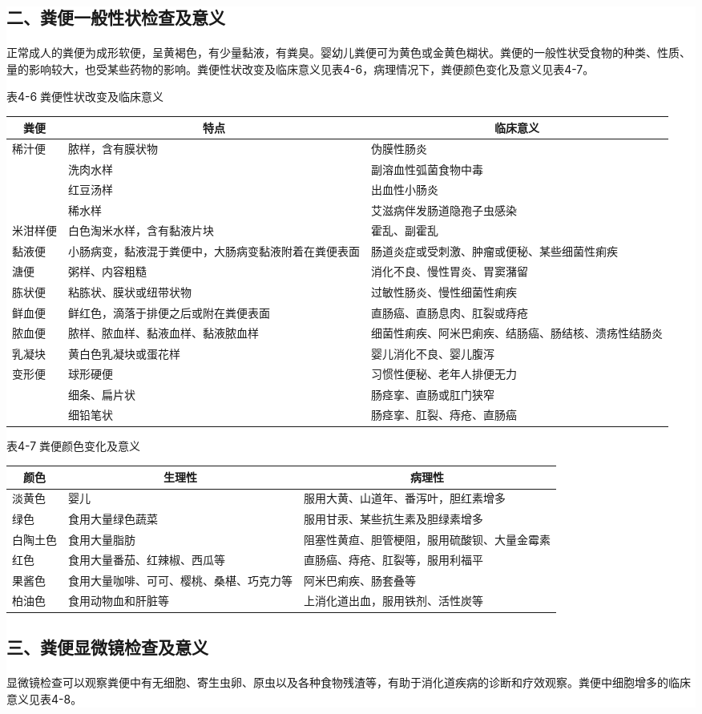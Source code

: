 ## 二、粪便一般性状检查及意义

正常成人的粪便为成形软便，呈黄褐色，有少量黏液，有粪臭。婴幼儿粪便可为黄色或金黄色糊状。粪便的一般性状受食物的种类、性质、量的影响较大，也受某些药物的影响。粪便性状改变及临床意义见表4-6，病理情况下，粪便颜色变化及意义见表4-7。

表4-6 粪便性状改变及临床意义

| 粪便     | 特点                                                 | 临床意义                                             |
| -------- | ---------------------------------------------------- | ---------------------------------------------------- |
| 稀汁便   | 脓样，含有膜状物                                     | 伪膜性肠炎                                           |
|          | 洗肉水样                                             | 副溶血性弧菌食物中毒                                 |
|          | 红豆汤样                                             | 出血性小肠炎                                         |
|          | 稀水样                                               | 艾滋病伴发肠道隐孢子虫感染                           |
| 米泔样便 | 白色淘米水样，含有黏液片块                           | 霍乱、副霍乱                                         |
| 黏液便   | 小肠病变，黏液混于粪便中，大肠病变黏液附着在粪便表面 | 肠道炎症或受刺激、肿瘤或便秘、某些细菌性痢疾         |
| 溏便     | 粥样、内容粗糙                                       | 消化不良、慢性胃炎、胃窦潴留                         |
| 胨状便   | 粘胨状、膜状或纽带状物                               | 过敏性肠炎、慢性细菌性痢疾                           |
| 鲜血便   | 鲜红色，滴落于排便之后或附在粪便表面                 | 直肠癌、直肠息肉、肛裂或痔疮                         |
| 脓血便   | 脓样、脓血样、黏液血样、黏液脓血样                   | 细菌性痢疾、阿米巴痢疾、结肠癌、肠结核、溃疡性结肠炎 |
| 乳凝块   | 黄白色乳凝块或蛋花样                                 | 婴儿消化不良、婴儿腹泻                               |
| 变形便   | 球形硬便                                             | 习惯性便秘、老年人排便无力                           |
|          | 细条、扁片状                                         | 肠痉挛、直肠或肛门狭窄                               |
|          | 细铅笔状                                             | 肠痉挛、肛裂、痔疮、直肠癌                           |

表4-7  粪便颜色变化及意义

| 颜色     | 生理性                                   | 病理性                                       |
| -------- | ---------------------------------------- | -------------------------------------------- |
| 淡黄色   | 婴儿                                     | 服用大黄、山道年、番泻叶，胆红素增多         |
| 绿色     | 食用大量绿色蔬菜                         | 服用甘汞、某些抗生素及胆绿素增多             |
| 白陶土色 | 食用大量脂肪                             | 阻塞性黄疸、胆管梗阻，服用硫酸钡、大量金霉素 |
| 红色     | 食用大量番茄、红辣椒、西瓜等             | 直肠癌、痔疮、肛裂等，服用利福平             |
| 果酱色   | 食用大量咖啡、可可、樱桃、桑椹、巧克力等 | 阿米巴痢疾、肠套叠等                         |
| 柏油色   | 食用动物血和肝脏等                       | 上消化道出血，服用铁剂、活性炭等             |

## 三、粪便显微镜检查及意义

显微镜检查可以观察粪便中有无细胞、寄生虫卵、原虫以及各种食物残渣等，有助于消化道疾病的诊断和疗效观察。粪便中细胞增多的临床意义见表4-8。
